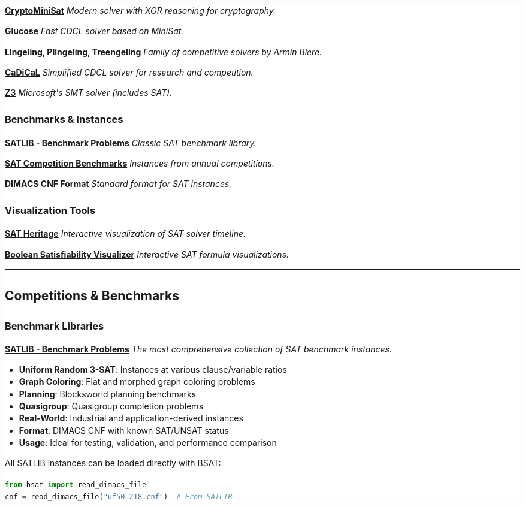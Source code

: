 **[CryptoMiniSat](https://github.com/msoos/cryptominisat)**
*Modern solver with XOR reasoning for cryptography.*

**[Glucose](https://www.labri.fr/perso/lsimon/glucose/)**
*Fast CDCL solver based on MiniSat.*

**[Lingeling, Plingeling, Treengeling](http://fmv.jku.at/lingeling/)**
*Family of competitive solvers by Armin Biere.*

**[CaDiCaL](https://github.com/arminbiere/cadical)**
*Simplified CDCL solver for research and competition.*

**[Z3](https://github.com/Z3Prover/z3)**
*Microsoft's SMT solver (includes SAT).*

### Benchmarks & Instances

**[SATLIB - Benchmark Problems](https://www.cs.ubc.ca/~hoos/SATLIB/benchm.html)**
*Classic SAT benchmark library.*

**[SAT Competition Benchmarks](http://www.satcompetition.org/)**
*Instances from annual competitions.*

**[DIMACS CNF Format](http://www.satcompetition.org/2009/format-benchmarks2009.html)**
*Standard format for SAT instances.*

### Visualization Tools

**[SAT Heritage](http://www.satlive.org/)**
*Interactive visualization of SAT solver timeline.*

**[Boolean Satisfiability Visualizer](https://github.com/tuzz/satisfiability)**
*Interactive SAT formula visualizations.*

---

## Competitions & Benchmarks

### Benchmark Libraries

**[SATLIB - Benchmark Problems](https://www.cs.ubc.ca/~hoos/SATLIB/index-ubc.html)**
*The most comprehensive collection of SAT benchmark instances.*

- **Uniform Random 3-SAT**: Instances at various clause/variable ratios
- **Graph Coloring**: Flat and morphed graph coloring problems
- **Planning**: Blocksworld planning benchmarks
- **Quasigroup**: Quasigroup completion problems
- **Real-World**: Industrial and application-derived instances
- **Format**: DIMACS CNF with known SAT/UNSAT status
- **Usage**: Ideal for testing, validation, and performance comparison

All SATLIB instances can be loaded directly with BSAT:
```python
from bsat import read_dimacs_file
cnf = read_dimacs_file("uf50-218.cnf")  # From SATLIB
```
